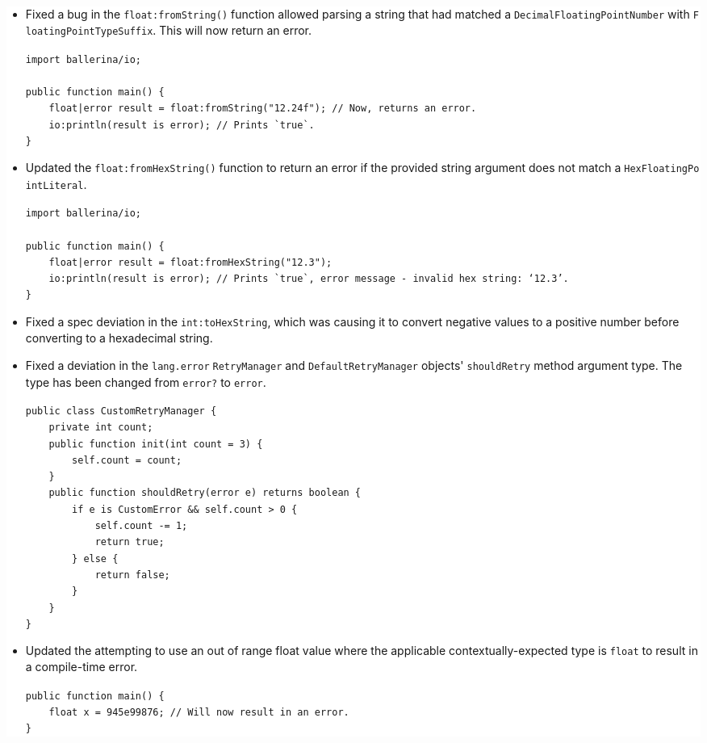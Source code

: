 - Fixed a bug in the `float:fromString()` function allowed parsing a string that had matched a `DecimalFloatingPointNumber` with `FloatingPointTypeSuffix`. This will now return an error.

    ```ballerina
    import ballerina/io;

    public function main() {
        float|error result = float:fromString("12.24f"); // Now, returns an error.
        io:println(result is error); // Prints `true`.
    }
    ```

- Updated the `float:fromHexString()` function to return an error if the provided string argument does not match a `HexFloatingPointLiteral`. 

    ```ballerina
    import ballerina/io;

    public function main() {
        float|error result = float:fromHexString("12.3");
        io:println(result is error); // Prints `true`, error message - invalid hex string: ‘12.3’.
    }
    ```

- Fixed a spec deviation in the `int:toHexString`, which was causing it to convert negative values to a positive number before converting to a hexadecimal string.

- Fixed a deviation in the `lang.error` `RetryManager` and `DefaultRetryManager` objects' `shouldRetry` method argument type. The type has been changed from `error?` to `error`.
	
    ```ballerina
    public class CustomRetryManager {
        private int count;
        public function init(int count = 3) {
            self.count = count;
        }
        public function shouldRetry(error e) returns boolean {
            if e is CustomError && self.count > 0 {
                self.count -= 1;
                return true;
            } else {
                return false;
            }
        }
    }
    ```

- Updated the attempting to use an out of range float value where the applicable contextually-expected type is `float` to result in a compile-time error.

    ```ballerina
    public function main() {
        float x = 945e99876; // Will now result in an error.
    }
    ```
